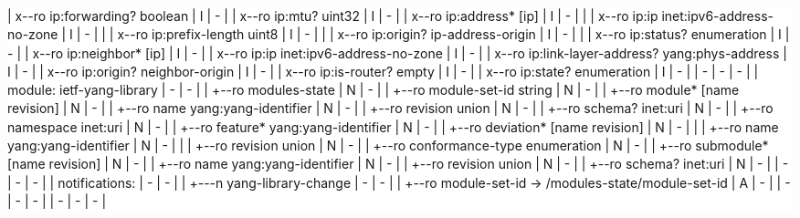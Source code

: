 | x--ro ip:forwarding? boolean | I |  -  |
| x--ro ip:mtu? uint32 | I |  -  |
| x--ro ip:address\* [ip] | I |  -  |
| | x--ro ip:ip inet:ipv6-address-no-zone | I |  -  |
| | x--ro ip:prefix-length uint8 | I |  -  |
| | x--ro ip:origin? ip-address-origin | I |  -  |
| | x--ro ip:status? enumeration | I |  -  |
| x--ro ip:neighbor\* [ip] | I |  -  |
| x--ro ip:ip inet:ipv6-address-no-zone | I |  -  |
| x--ro ip:link-layer-address? yang:phys-address | I |  -  |
| x--ro ip:origin? neighbor-origin | I |  -  |
| x--ro ip:is-router? empty | I |  -  |
| x--ro ip:state? enumeration | I |  -  |
|  -  |  -  |  -  |
| module: ietf-yang-library |  -  |  -  |
| +--ro modules-state | N |  -  |
| +--ro module-set-id string | N |  -  |
| +--ro module\* [name revision] | N |  -  |
| +--ro name yang:yang-identifier | N |  -  |
| +--ro revision union | N |  -  |
| +--ro schema? inet:uri | N |  -  |
| +--ro namespace inet:uri | N |  -  |
| +--ro feature\* yang:yang-identifier | N |  -  |
| +--ro deviation\* [name revision] | N |  -  |
| | +--ro name yang:yang-identifier | N |  -  |
| | +--ro revision union | N |  -  |
| +--ro conformance-type enumeration | N |  -  |
| +--ro submodule\* [name revision] | N |  -  |
| +--ro name yang:yang-identifier | N |  -  |
| +--ro revision union | N |  -  |
| +--ro schema? inet:uri | N |  -  |
|  -  |  -  |  -  |
| notifications: |  -  |  -  |
| +---n yang-library-change |  -  |  -  |
| +--ro module-set-id -> /modules-state/module-set-id | A |  -  |
|  -  |  -  |  -  |
|  -  |  -  |  -  |